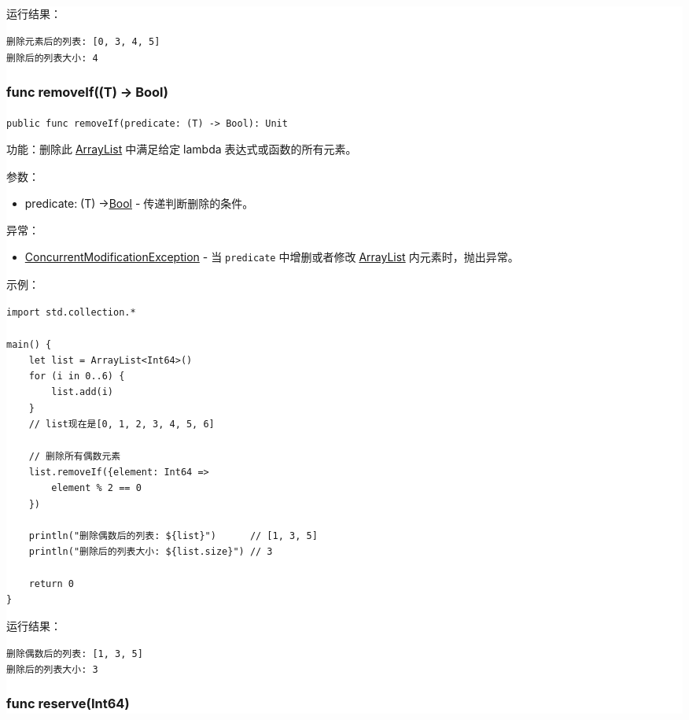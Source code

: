 运行结果：

```text
删除元素后的列表: [0, 3, 4, 5]
删除后的列表大小: 4
```

### func removeIf((T) -> Bool)

```cangjie
public func removeIf(predicate: (T) -> Bool): Unit
```

功能：删除此 [ArrayList](collection_package_class.md#class-arraylistt) 中满足给定 lambda 表达式或函数的所有元素。

参数：

- predicate: (T) ->[Bool](../../core/core_package_api/core_package_intrinsics.md#bool) - 传递判断删除的条件。

异常：

- [ConcurrentModificationException](./collection_package_exception.md#class-concurrentmodificationexception) - 当 `predicate` 中增删或者修改 [ArrayList](collection_package_class.md#class-arraylistt) 内元素时，抛出异常。

示例：


```cangjie
import std.collection.*

main() {
    let list = ArrayList<Int64>()
    for (i in 0..6) {
        list.add(i)
    }
    // list现在是[0, 1, 2, 3, 4, 5, 6]
    
    // 删除所有偶数元素
    list.removeIf({element: Int64 =>
        element % 2 == 0
    })
    
    println("删除偶数后的列表: ${list}")      // [1, 3, 5]
    println("删除后的列表大小: ${list.size}") // 3
    
    return 0
}
```

运行结果：

```text
删除偶数后的列表: [1, 3, 5]
删除后的列表大小: 3
```

### func reserve(Int64)
